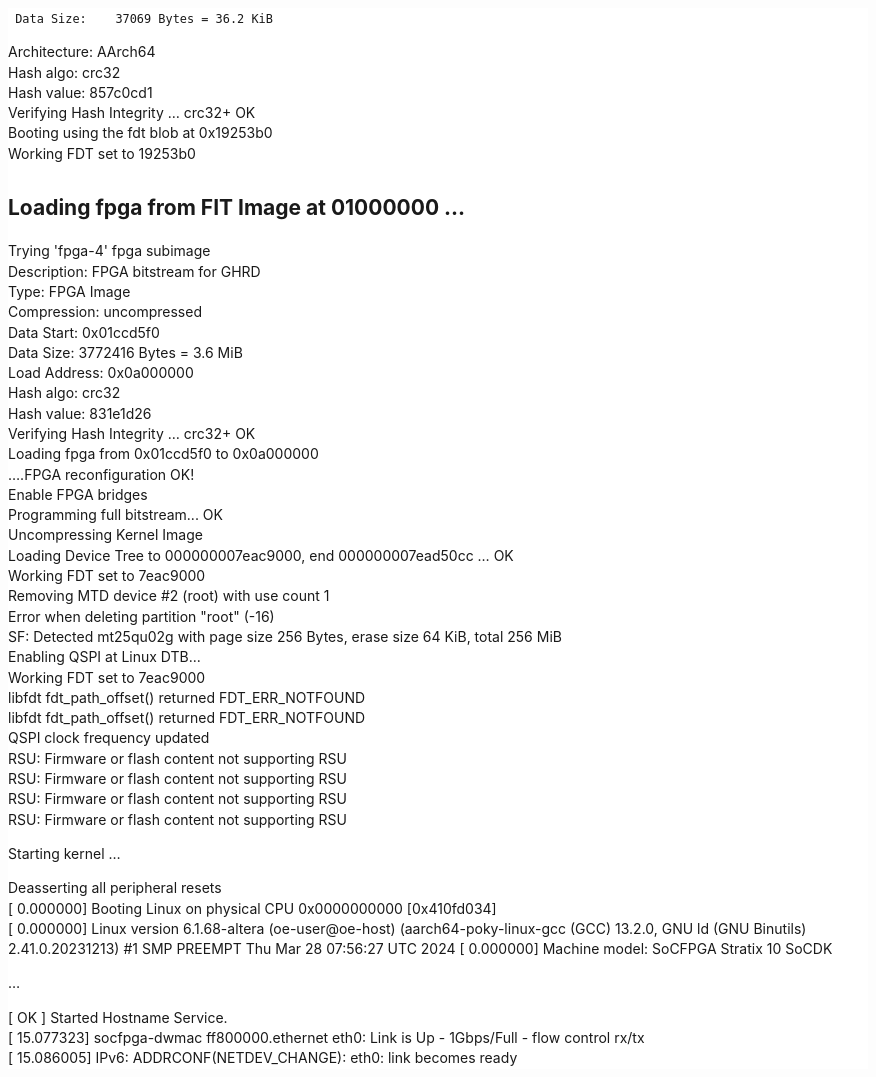      Data Size:    37069 Bytes = 36.2 KiB 
Architecture: AArch64                                 
     Hash algo:    crc32                                   
     Hash value:   857c0cd1                                
   Verifying Hash Integrity … crc32+ OK                  
   Booting using the fdt blob at 0x19253b0                 
Working FDT set to 19253b0                                 
## Loading fpga from FIT Image at 01000000 …                                                                        
   Trying 'fpga-4' fpga subimage                           
     Description:  FPGA bitstream for GHRD                 
     Type:         FPGA Image                              
     Compression:  uncompressed                            
     Data Start:   0x01ccd5f0                              
     Data Size:    3772416 Bytes = 3.6 MiB                 
     Load Address: 0x0a000000                              
     Hash algo:    crc32                                   
     Hash value:   831e1d26                                
   Verifying Hash Integrity … crc32+ OK                  
   Loading fpga from 0x01ccd5f0 to 0x0a000000                                                                         
….FPGA reconfiguration OK!                               
Enable FPGA bridges                                        
   Programming full bitstream... OK                        
   Uncompressing Kernel Image                              
   Loading Device Tree to 000000007eac9000, end 000000007ead50cc … OK                                               
Working FDT set to 7eac9000                                
Removing MTD device #2 (root) with use count 1                                                                        
Error when deleting partition "root" (-16)                 
SF: Detected mt25qu02g with page size 256 Bytes, erase size 64 KiB, total 256 MiB                                     
Enabling QSPI at Linux DTB...                              
Working FDT set to 7eac9000                                
libfdt fdt_path_offset() returned FDT_ERR_NOTFOUND                                                                    
libfdt fdt_path_offset() returned FDT_ERR_NOTFOUND                                                                    
QSPI clock frequency updated                               
RSU: Firmware or flash content not supporting RSU                                                                     
RSU: Firmware or flash content not supporting RSU                                                                     
RSU: Firmware or flash content not supporting RSU                                                                     
RSU: Firmware or flash content not supporting RSU                                                                     

Starting kernel …                             

Deasserting all peripheral resets                          
[    0.000000] Booting Linux on physical CPU 0x0000000000 [0x410fd034]                                                
[    0.000000] Linux version 6.1.68-altera (oe-user@oe-host) (aarch64-poky-linux-gcc (GCC) 13.2.0, GNU ld (GNU Binutils) 2.41.0.20231213) #1 SMP PREEMPT Thu Mar 28 07:56:27 UTC 2024
[    0.000000] Machine model: SoCFPGA Stratix 10 SoCDK

…

[  OK  ] Started Hostname Service.                         
[   15.077323] socfpga-dwmac ff800000.ethernet eth0: Link is Up - 1Gbps/Full - flow control rx/tx                                                                                                                                           
[   15.086005] IPv6: ADDRCONF(NETDEV_CHANGE): eth0: link becomes ready                                                
